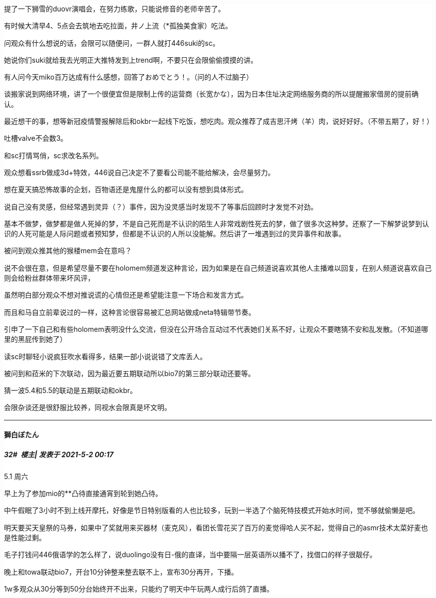 提了一下狮雪的duovr演唱会，在努力练歌，只能说修音的老师辛苦了。

有时候大清早4、5点会去筑地去吃拉面，井ノ上流（*孤独美食家）吃法。

问观众有什么想说的话，会限可以随便问，一群人就打446suki的sc。

她说你们suki就给我去光明正大推特发到上trend啊，不要只在会限偷偷摸摸的讲。

有人问今天miko百万达成有什么感想，回答了おめでとう！。（问的人不过脑子）

谈搬家说到网络环境，讲了一个很便宜但是限制上传的运营商（长宽かな），因为日本住址决定网络服务商的所以提醒搬家借房的提前确认。

最近想干的事，想等新冠疫情警报解除后和okbr一起线下吃饭，想吃肉。观众推荐了成吉思汗烤（羊）肉，说好好好。（不带五期了，好！）

吐槽valve不会数3。

和sc打情骂俏，sc求改名系列。

观众想看ssrb做成3d+特效，446说自己决定不了要看公司能不能给解决，会尽量努力。

想在夏天搞恐怖故事的企划，百物语还是鬼屋什么的都可以没有想到具体形式。

说自己没有灵感，但经常遇到灵异（？）事件，因为没灵感当时发现不了等事后回顾时才发觉不对劲。

基本不做梦，做梦都是做人死掉的梦，不是自己死而是不认识的陌生人非常戏剧性死去的梦，做了很多次这种梦。还察了一下解梦说梦到认识的人死可能是人际问题或者预知梦，但都是不认识的人所以没能解。然后讲了一堆遇到过的灵异事件和故事。

被问到观众推其他的猴楼mem会在意吗？

说不会很在意，但是希望尽量不要在holomem频道发这种言论，因为如果是在自己频道说喜欢其他人主播难以回复，在别人频道说喜欢自己则会给粉丝群体带来坏风评，

虽然明白部分观众不想对推说谎的心情但还是希望能注意一下场合和发言方式。

而且和马自立前辈说过的一样，这种言论很容易被汇总网站做成neta特辑带节奏。

引申了一下自己和有些holomem表明没什么交流，但没在公开场合互动过不代表她们关系不好，让观众不要瞎猜不安和乱发散。（不知道哪里的黑屁传到她了）

读sc时聊轻小说疯狂吹水看得多，结果一部小说说错了文库丢人。

被问到和菈米的下次联动，因为最近要五期联动所以bio7的第三部分联动还要等。

猜一波5.4和5.5的联动是五期联动和okbr。

会限杂谈还是很舒服比较养，同视水会限真是坏文明。

*****

####  獅白ぼたん  
##### 32#         楼主| 发表于 2021-5-2 00:17

5.1 周六

早上为了参加mio的**凸待直接通宵到轮到她凸待。

中午假眠了3小时不到上线开摩托，好像是节日特别版看的人也比较多，玩到一半选了个脑死特技模式开始水时间，觉不够就偷懒是吧。

明天要买天皇祭的马券，如果中了奖就用来买器材（麦克风），看团长雪花买了百万的麦觉得哈人买不起，觉得自己的asmr技术太菜好麦也是性能过剩。

毛子打钱问446俄语学的怎么样了，说duolingo没有日-俄的直译，当中要隔一层英语所以播不了，找借口的样子很靓仔。

晚上和towa联动bio7，开台10分钟整来整去联不上，宣布30分再开，下播。

1w多观众从30分等到50分台始终开不出来，只能约了明天中午玩两人成行后鸽了直播。
